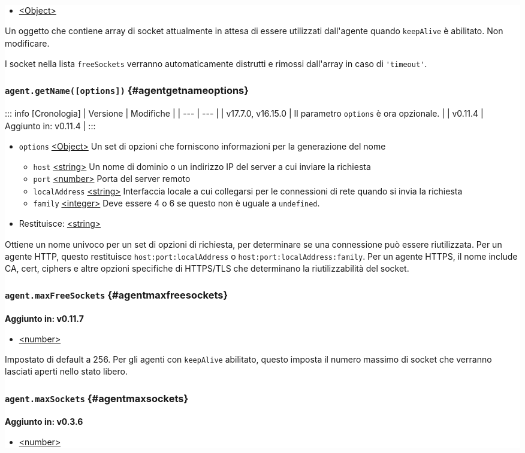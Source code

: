 - [\<Object\>](https://developer.mozilla.org/en-US/docs/Web/JavaScript/Reference/Global_Objects/Object)

Un oggetto che contiene array di socket attualmente in attesa di essere utilizzati dall'agente quando `keepAlive` è abilitato. Non modificare.

I socket nella lista `freeSockets` verranno automaticamente distrutti e rimossi dall'array in caso di `'timeout'`.

### `agent.getName([options])` {#agentgetnameoptions}


::: info [Cronologia]
| Versione | Modifiche |
| --- | --- |
| v17.7.0, v16.15.0 | Il parametro `options` è ora opzionale. |
| v0.11.4 | Aggiunto in: v0.11.4 |
:::

- `options` [\<Object\>](https://developer.mozilla.org/en-US/docs/Web/JavaScript/Reference/Global_Objects/Object) Un set di opzioni che forniscono informazioni per la generazione del nome
    - `host` [\<string\>](https://developer.mozilla.org/en-US/docs/Web/JavaScript/Data_structures#String_type) Un nome di dominio o un indirizzo IP del server a cui inviare la richiesta
    - `port` [\<number\>](https://developer.mozilla.org/en-US/docs/Web/JavaScript/Data_structures#Number_type) Porta del server remoto
    - `localAddress` [\<string\>](https://developer.mozilla.org/en-US/docs/Web/JavaScript/Data_structures#String_type) Interfaccia locale a cui collegarsi per le connessioni di rete quando si invia la richiesta
    - `family` [\<integer\>](https://developer.mozilla.org/en-US/docs/Web/JavaScript/Data_structures#Number_type) Deve essere 4 o 6 se questo non è uguale a `undefined`.
  
 
- Restituisce: [\<string\>](https://developer.mozilla.org/en-US/docs/Web/JavaScript/Data_structures#String_type)

Ottiene un nome univoco per un set di opzioni di richiesta, per determinare se una connessione può essere riutilizzata. Per un agente HTTP, questo restituisce `host:port:localAddress` o `host:port:localAddress:family`. Per un agente HTTPS, il nome include CA, cert, ciphers e altre opzioni specifiche di HTTPS/TLS che determinano la riutilizzabilità del socket.


### `agent.maxFreeSockets` {#agentmaxfreesockets}

**Aggiunto in: v0.11.7**

- [\<number\>](https://developer.mozilla.org/en-US/docs/Web/JavaScript/Data_structures#Number_type)

Impostato di default a 256. Per gli agenti con `keepAlive` abilitato, questo imposta il numero massimo di socket che verranno lasciati aperti nello stato libero.

### `agent.maxSockets` {#agentmaxsockets}

**Aggiunto in: v0.3.6**

- [\<number\>](https://developer.mozilla.org/en-US/docs/Web/JavaScript/Data_structures#Number_type)
